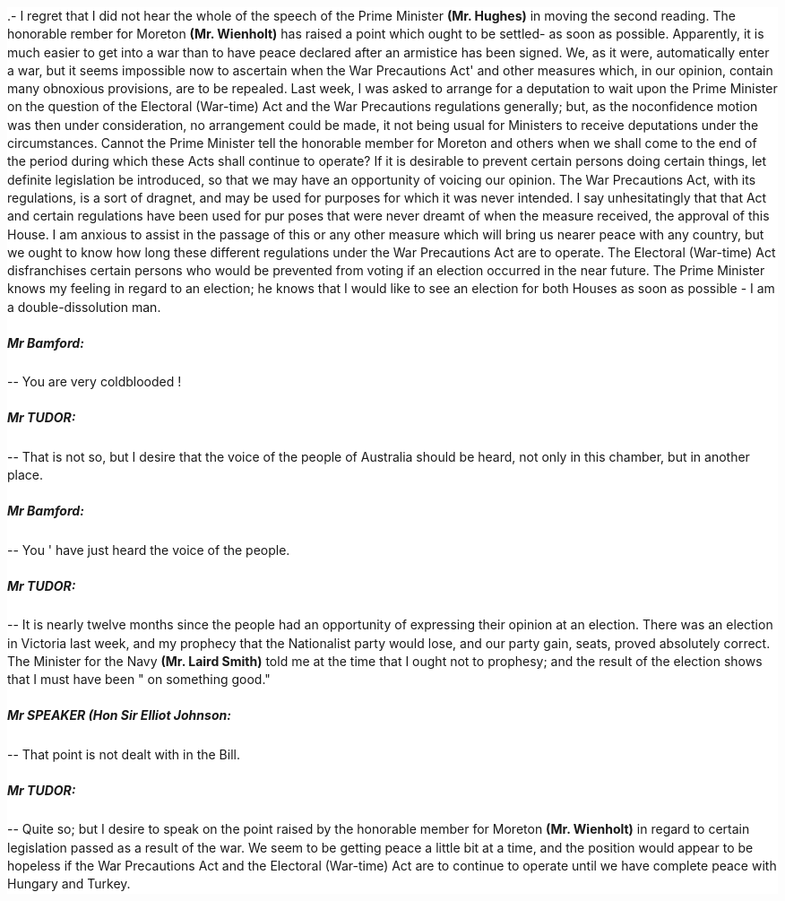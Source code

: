 .- I regret that I did not hear the whole of the speech of the Prime Minister  **(Mr. Hughes)**  in moving the second reading. The honorable rember  for Moreton  **(Mr. Wienholt)**  has raised a point which ought to be settled- as soon as possible. Apparently, it is much easier to get into a war than to have peace declared after an armistice has been signed. We, as it were, automatically enter a war, but it seems impossible now to ascertain when the War Precautions Act' and other measures which, in our opinion, contain many obnoxious provisions, are to be repealed. Last week, I was asked to arrange for a deputation to wait upon the Prime Minister on the question of the Electoral (War-time) Act and the War Precautions regulations generally; but, as the noconfidence motion was then under consideration, no arrangement could be made, it not being usual for Ministers to receive deputations under the circumstances. Cannot the Prime Minister tell the honorable member for Moreton and others when we shall come to the end of the period during which these Acts shall continue to operate? If it is desirable to prevent certain persons doing certain things, let definite legislation be introduced, so that we may have an opportunity of voicing our opinion. The War Precautions Act, with its regulations, is a sort of dragnet, and may be used for purposes for which it was never intended. I say unhesitatingly that that Act and certain regulations have been used for pur poses that were never dreamt of when the measure received, the approval of this House. I am anxious to assist in the passage of this or any other measure which will bring us nearer peace with any country, but we ought to know how long these different regulations under the War Precautions Act are to operate. The Electoral (War-time) Act disfranchises certain persons who would be prevented from voting if an election occurred in the near future. The Prime Minister knows my feeling in regard to an election; he knows that I would like to see an election for both Houses as soon as possible - I am a double-dissolution man. 

##### Mr Bamford:

-- You are very coldblooded ! 

##### Mr TUDOR:

-- That is not so, but I desire that the voice of the people of Australia should be heard, not only in this chamber, but in another place. 

##### Mr Bamford:

-- You ' have just heard the voice of the people. 

##### Mr TUDOR:

-- It is nearly twelve months since the people had an opportunity of expressing their opinion at an election. There was an election in Victoria last week, and my prophecy that the Nationalist party would lose, and  our  party gain, seats, proved absolutely correct. The Minister for the Navy  **(Mr. Laird Smith)**  told me at the time that I ought not to prophesy; and the result of the election shows that I must have been " on something good." 

##### Mr SPEAKER (Hon Sir Elliot Johnson:

-- That point is not dealt with in the Bill. 

##### Mr TUDOR:

-- Quite so; but I desire to speak on the point raised by the honorable member for Moreton  **(Mr. Wienholt)**  in regard to certain legislation passed as a result of the war. We seem to be getting peace a little bit at a time, and the position would appear to be hopeless if the War Precautions Act and the Electoral (War-time) Act are to continue to operate until we have complete peace with Hungary and Turkey. 
